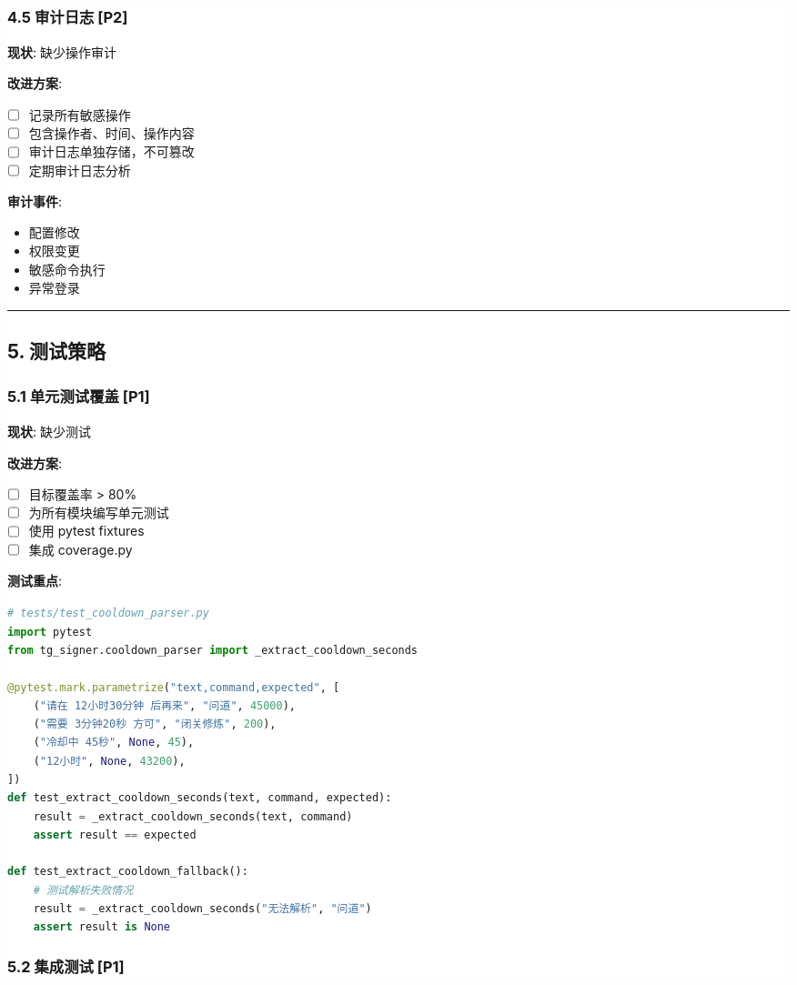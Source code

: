 ### 4.5 审计日志 [P2]

**现状**: 缺少操作审计

**改进方案**:
- [ ] 记录所有敏感操作
- [ ] 包含操作者、时间、操作内容
- [ ] 审计日志单独存储，不可篡改
- [ ] 定期审计日志分析

**审计事件**:
- 配置修改
- 权限变更
- 敏感命令执行
- 异常登录

---

## 5. 测试策略

### 5.1 单元测试覆盖 [P1]

**现状**: 缺少测试

**改进方案**:
- [ ] 目标覆盖率 > 80%
- [ ] 为所有模块编写单元测试
- [ ] 使用 pytest fixtures
- [ ] 集成 coverage.py

**测试重点**:
```python
# tests/test_cooldown_parser.py
import pytest
from tg_signer.cooldown_parser import _extract_cooldown_seconds

@pytest.mark.parametrize("text,command,expected", [
    ("请在 12小时30分钟 后再来", "问道", 45000),
    ("需要 3分钟20秒 方可", "闭关修炼", 200),
    ("冷却中 45秒", None, 45),
    ("12小时", None, 43200),
])
def test_extract_cooldown_seconds(text, command, expected):
    result = _extract_cooldown_seconds(text, command)
    assert result == expected

def test_extract_cooldown_fallback():
    # 测试解析失败情况
    result = _extract_cooldown_seconds("无法解析", "问道")
    assert result is None
```

### 5.2 集成测试 [P1]
